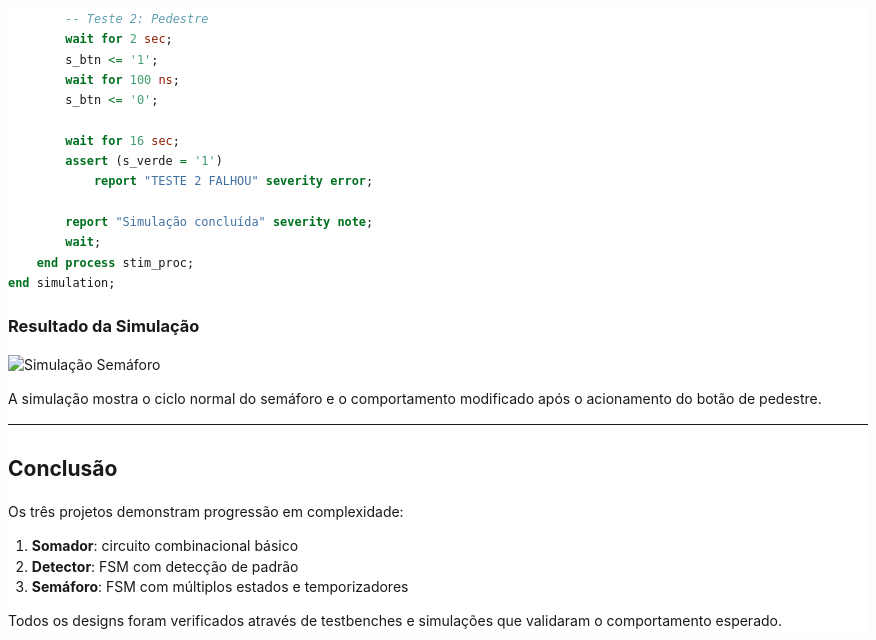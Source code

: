 ```vhdl
        -- Teste 2: Pedestre
        wait for 2 sec;
        s_btn <= '1';
        wait for 100 ns;
        s_btn <= '0';

        wait for 16 sec;
        assert (s_verde = '1')
            report "TESTE 2 FALHOU" severity error;

        report "Simulação concluída" severity note;
        wait;
    end process stim_proc;
end simulation;
```

### Resultado da Simulação
![Simulação Semáforo](semaforo_2.png)

A simulação mostra o ciclo normal do semáforo e o comportamento modificado após o acionamento do botão de pedestre.

---

## Conclusão

Os três projetos demonstram progressão em complexidade:
1. **Somador**: circuito combinacional básico
2. **Detector**: FSM com detecção de padrão
3. **Semáforo**: FSM com múltiplos estados e temporizadores

Todos os designs foram verificados através de testbenches e simulações que validaram o comportamento esperado.
